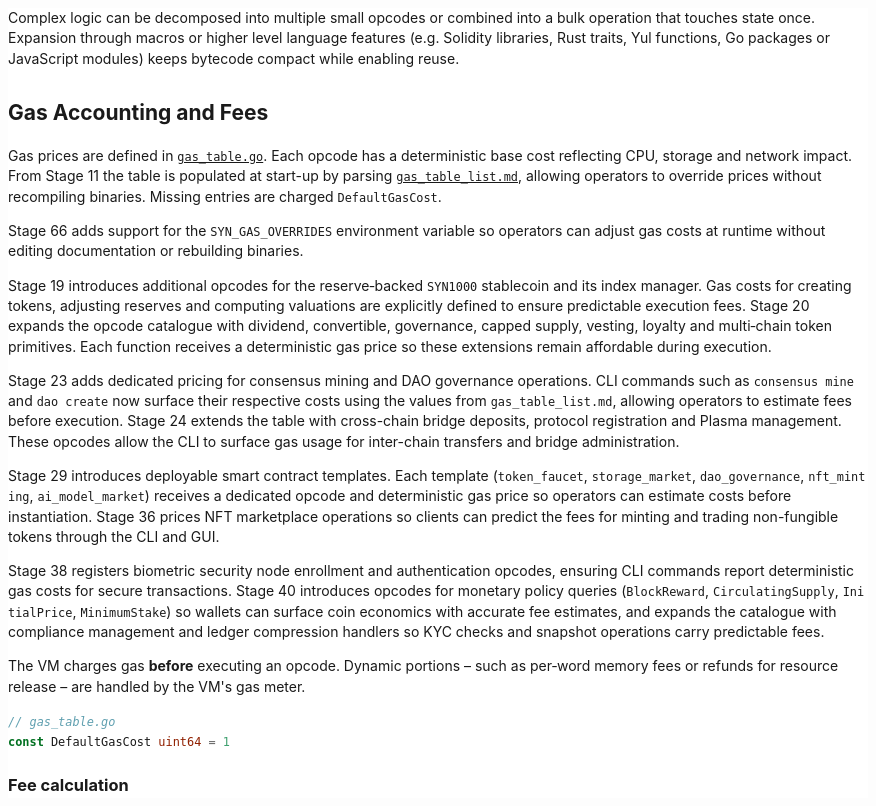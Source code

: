 Complex logic can be decomposed into multiple small opcodes or combined into a bulk operation that touches state once.  Expansion through macros or higher level language features (e.g. Solidity libraries, Rust traits, Yul functions, Go packages or JavaScript modules) keeps bytecode compact while enabling reuse.

## Gas Accounting and Fees

Gas prices are defined in [`gas_table.go`](gas_table.go).  Each opcode has a deterministic base cost reflecting CPU, storage and network impact.  From Stage 11 the table is populated at start-up by parsing [`gas_table_list.md`](../../gas_table_list.md), allowing operators to override prices without recompiling binaries.  Missing entries are charged `DefaultGasCost`.

Stage 66 adds support for the `SYN_GAS_OVERRIDES` environment variable so operators can adjust gas costs at runtime without editing documentation or rebuilding binaries.

Stage 19 introduces additional opcodes for the reserve‑backed `SYN1000` stablecoin and its index manager. Gas costs for creating tokens, adjusting reserves and computing valuations are explicitly defined to ensure predictable execution fees.
Stage 20 expands the opcode catalogue with dividend, convertible, governance,
capped supply, vesting, loyalty and multi‑chain token primitives. Each function
receives a deterministic gas price so these extensions remain affordable during
execution.

Stage 23 adds dedicated pricing for consensus mining and DAO governance
operations. CLI commands such as `consensus mine` and `dao create` now surface
their respective costs using the values from `gas_table_list.md`, allowing
operators to estimate fees before execution.
Stage 24 extends the table with cross-chain bridge deposits, protocol
registration and Plasma management. These opcodes allow the CLI to surface gas
usage for inter-chain transfers and bridge administration.

Stage 29 introduces deployable smart contract templates. Each template
(`token_faucet`, `storage_market`, `dao_governance`, `nft_minting`,
`ai_model_market`) receives a dedicated opcode and deterministic gas price so
operators can estimate costs before instantiation.
Stage 36 prices NFT marketplace operations so clients can predict the fees for
minting and trading non-fungible tokens through the CLI and GUI.

Stage 38 registers biometric security node enrollment and authentication
opcodes, ensuring CLI commands report deterministic gas costs for secure
transactions.
Stage 40 introduces opcodes for monetary policy queries (`BlockReward`, `CirculatingSupply`, `InitialPrice`, `MinimumStake`) so wallets can surface coin economics with accurate fee estimates, and expands the catalogue with compliance management and ledger compression handlers so KYC checks and snapshot operations carry predictable fees.

The VM charges gas **before** executing an opcode.  Dynamic portions – such as per‑word memory fees or refunds for resource release – are handled by the VM's gas meter.

```go
// gas_table.go
const DefaultGasCost uint64 = 1
```

### Fee calculation
